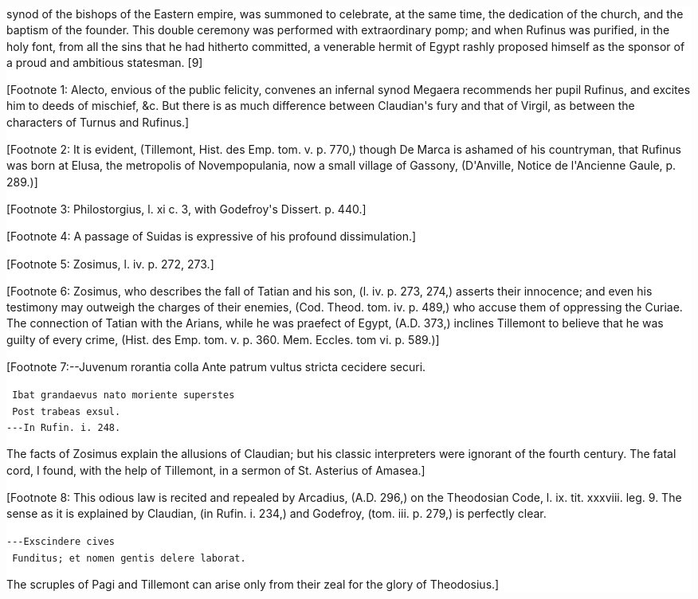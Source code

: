 synod of the bishops of the Eastern empire, was summoned to celebrate,
at the same time, the dedication of the church, and the baptism of the
founder. This double ceremony was performed with extraordinary pomp; and
when Rufinus was purified, in the holy font, from all the sins that
he had hitherto committed, a venerable hermit of Egypt rashly proposed
himself as the sponsor of a proud and ambitious statesman. [9]

[Footnote 1: Alecto, envious of the public felicity, convenes an
infernal synod Megaera recommends her pupil Rufinus, and excites him
to deeds of mischief, &c. But there is as much difference between
Claudian's fury and that of Virgil, as between the characters of Turnus
and Rufinus.]

[Footnote 2: It is evident, (Tillemont, Hist. des Emp. tom. v. p. 770,)
though De Marca is ashamed of his countryman, that Rufinus was born at
Elusa, the metropolis of Novempopulania, now a small village of Gassony,
(D'Anville, Notice de l'Ancienne Gaule, p. 289.)]

[Footnote 3: Philostorgius, l. xi c. 3, with Godefroy's Dissert. p.
440.]

[Footnote 4: A passage of Suidas is expressive of his profound
dissimulation.]

[Footnote 5: Zosimus, l. iv. p. 272, 273.]

[Footnote 6: Zosimus, who describes the fall of Tatian and his son, (l.
iv. p. 273, 274,) asserts their innocence; and even his testimony may
outweigh the charges of their enemies, (Cod. Theod. tom. iv. p. 489,)
who accuse them of oppressing the Curiae. The connection of Tatian
with the Arians, while he was praefect of Egypt, (A.D. 373,) inclines
Tillemont to believe that he was guilty of every crime, (Hist. des Emp.
tom. v. p. 360. Mem. Eccles. tom vi. p. 589.)]

[Footnote 7:--Juvenum rorantia colla Ante patrum vultus stricta cecidere
securi.

     Ibat grandaevus nato moriente superstes
     Post trabeas exsul.
    ---In Rufin. i. 248.

The facts of Zosimus explain the allusions of Claudian; but his classic
interpreters were ignorant of the fourth century. The fatal cord,
I found, with the help of Tillemont, in a sermon of St. Asterius of
Amasea.]

[Footnote 8: This odious law is recited and repealed by Arcadius, (A.D.
296,) on the Theodosian Code, l. ix. tit. xxxviii. leg. 9. The sense
as it is explained by Claudian, (in Rufin. i. 234,) and Godefroy, (tom.
iii. p. 279,) is perfectly clear.

    ---Exscindere cives
     Funditus; et nomen gentis delere laborat.

The scruples of Pagi and Tillemont can arise only from their zeal for
the glory of Theodosius.]
